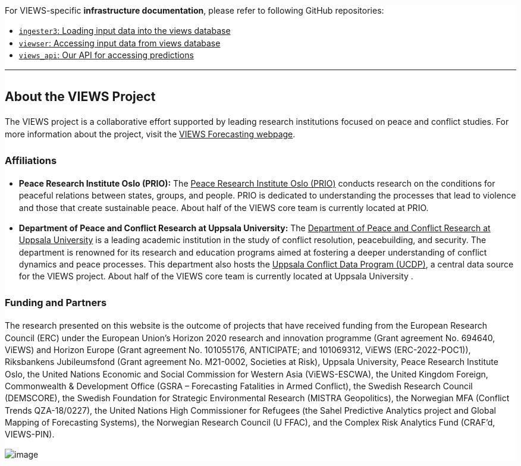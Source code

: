 For VIEWS-specific **infrastructure documentation**, please refer to following GitHub repositories:
- [`ingester3`: Loading input data into the views database](https://github.com/UppsalaConflictDataProgram/ingester3)
- [`viewser`: Accessing input data from views database](https://github.com/prio-data/viewser)
- [`views_api`: Our API for accessing predictions](https://github.com/prio-data/views_api)

---

## About the VIEWS Project

The VIEWS project is a collaborative effort supported by leading research institutions focused on peace and conflict studies. For more information about the project, visit the [VIEWS Forecasting webpage](https://viewsforecasting.org/).

### Affiliations

- **Peace Research Institute Oslo (PRIO):**
  The [Peace Research Institute Oslo (PRIO)](https://www.prio.org/) conducts research on the conditions for peaceful relations between states, groups, and people. PRIO is dedicated to understanding the processes that lead to violence and those that create sustainable peace. About half of the VIEWS core team is currently located at PRIO.

- **Department of Peace and Conflict Research at Uppsala University:**
  The [Department of Peace and Conflict Research at Uppsala University](https://www.uu.se/en/department/peace-and-conflict-research) is a leading academic institution in the study of conflict resolution, peacebuilding, and security. The department is renowned for its research and education programs aimed at fostering a deeper understanding of conflict dynamics and peace processes. This department also hosts the [Uppsala Conflict Data Program (UCDP)](https://ucdp.uu.se/), a central data source for the VIEWS project. About half of the VIEWS core team is currently located at Uppsala University .


### Funding and Partners

The research presented on this website is the outcome of projects that have received funding from the European Research Council (ERC) under the European Union’s Horizon 2020 research and innovation programme (Grant agreement No. 694640, ViEWS) and Horizon Europe (Grant agreement No. 101055176, ANTICIPATE; and 101069312, ViEWS (ERC-2022-POC1)), Riksbankens Jubileumsfond (Grant agreement No. M21-0002, Societies at Risk), Uppsala University, Peace Research Institute Oslo, the United Nations Economic and Social Commission for Western Asia (ViEWS-ESCWA), the United Kingdom Foreign, Commonwealth & Development Office (GSRA – Forecasting Fatalities in Armed Conflict), the Swedish Research Council (DEMSCORE), the Swedish Foundation for Strategic Environmental Research (MISTRA Geopolitics), the Norwegian MFA (Conflict Trends QZA-18/0227), the United Nations High Commissioner for Refugees (the Sahel Predictive Analytics project  and Global Mapping of Forecasting Systems), the Norwegian Research Council (U FFAC), and the Complex Risk Analytics Fund (CRAF’d, VIEWS-PIN).

![image](https://github.com/user-attachments/assets/b3e251e0-d4b8-4875-a8dc-2658c1a99162)
